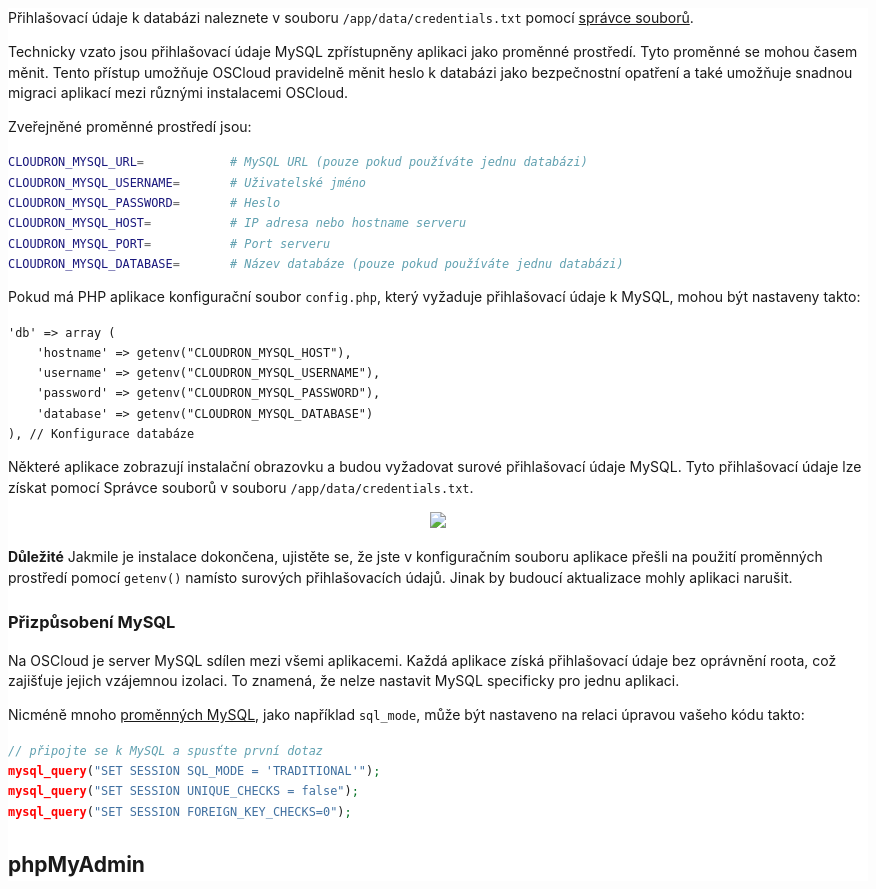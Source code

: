 Přihlašovací údaje k databázi naleznete v souboru `/app/data/credentials.txt` pomocí [správce souborů](https://).

Technicky vzato jsou přihlašovací údaje MySQL zpřístupněny aplikaci jako proměnné prostředí. Tyto proměnné se mohou časem měnit. Tento přístup umožňuje OSCloud pravidelně měnit heslo k databázi jako bezpečnostní opatření a také umožňuje snadnou migraci aplikací mezi různými instalacemi OSCloud.

Zveřejněné proměnné prostředí jsou:

```bash
CLOUDRON_MYSQL_URL=            # MySQL URL (pouze pokud používáte jednu databázi)
CLOUDRON_MYSQL_USERNAME=       # Uživatelské jméno
CLOUDRON_MYSQL_PASSWORD=       # Heslo
CLOUDRON_MYSQL_HOST=           # IP adresa nebo hostname serveru
CLOUDRON_MYSQL_PORT=           # Port serveru
CLOUDRON_MYSQL_DATABASE=       # Název databáze (pouze pokud používáte jednu databázi)
```
Pokud má PHP aplikace konfigurační soubor `config.php`, který vyžaduje přihlašovací údaje k MySQL, mohou být nastaveny takto:

```php-template
'db' => array (
    'hostname' => getenv("CLOUDRON_MYSQL_HOST"),
    'username' => getenv("CLOUDRON_MYSQL_USERNAME"),
    'password' => getenv("CLOUDRON_MYSQL_PASSWORD"),
    'database' => getenv("CLOUDRON_MYSQL_DATABASE")
), // Konfigurace databáze
```

Některé aplikace zobrazují instalační obrazovku a budou vyžadovat surové přihlašovací údaje MySQL. Tyto přihlašovací údaje lze získat pomocí Správce souborů v souboru `/app/data/credentials.txt`.

<center>
<img src="/img/lamp-webterminal-mysql.png" class="shadow" width="500px">
</center>

**Důležité**  Jakmile je instalace dokončena, ujistěte se, že jste v konfiguračním souboru aplikace přešli na použití proměnných prostředí pomocí `getenv()` namísto surových přihlašovacích údajů. Jinak by budoucí aktualizace mohly aplikaci narušit.

### Přizpůsobení MySQL

Na OSCloud je server MySQL sdílen mezi všemi aplikacemi. Každá aplikace získá přihlašovací údaje bez oprávnění roota, což zajišťuje jejich vzájemnou izolaci. To znamená, že nelze nastavit MySQL specificky pro jednu aplikaci.

Nicméně mnoho [proměnných MySQL](https://dev.mysql.com/doc/refman/5.7/en/server-system-variables.html), jako například `sql_mode`, může být nastaveno na relaci úpravou vašeho kódu takto:

```php
// připojte se k MySQL a spusťte první dotaz
mysql_query("SET SESSION SQL_MODE = 'TRADITIONAL'");
mysql_query("SET SESSION UNIQUE_CHECKS = false");
mysql_query("SET SESSION FOREIGN_KEY_CHECKS=0");
```
## phpMyAdmin
